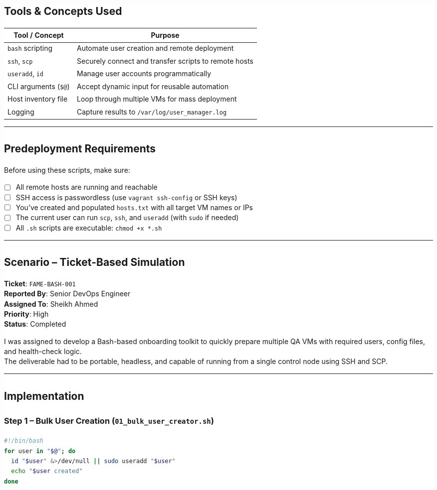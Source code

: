 ## Tools & Concepts Used

| Tool / Concept       | Purpose                                               |
| -------------------- | ----------------------------------------------------- |
| `bash` scripting     | Automate user creation and remote deployment          |
| `ssh`, `scp`         | Securely connect and transfer scripts to remote hosts |
| `useradd`, `id`      | Manage user accounts programmatically                 |
| CLI arguments (`$@`) | Accept dynamic input for reusable automation          |
| Host inventory file  | Loop through multiple VMs for mass deployment         |
| Logging              | Capture results to `/var/log/user_manager.log`        |

---

## Predeployment Requirements

Before using these scripts, make sure:

- [ ] All remote hosts are running and reachable
- [ ] SSH access is passwordless (use `vagrant ssh-config` or SSH keys)
- [ ] You’ve created and populated `hosts.txt` with all target VM names or IPs
- [ ] The current user can run `scp`, `ssh`, and `useradd` (with `sudo` if needed)
- [ ] All `.sh` scripts are executable: `chmod +x *.sh`

---

## Scenario – Ticket-Based Simulation

**Ticket**: `FAME-BASH-001`  
**Reported By**: Senior DevOps Engineer  
**Assigned To**: Sheikh Ahmed  
**Priority**: High  
**Status**: Completed

I was assigned to develop a Bash-based onboarding toolkit to quickly prepare multiple QA VMs with required users, config files, and health-check logic.  
The deliverable had to be portable, headless, and capable of running from a single control node using SSH and SCP.

---

## Implementation

### Step 1 – Bulk User Creation (`01_bulk_user_creator.sh`)

```bash
#!/bin/bash
for user in "$@"; do
  id "$user" &>/dev/null || sudo useradd "$user"
  echo "$user created"
done
```
